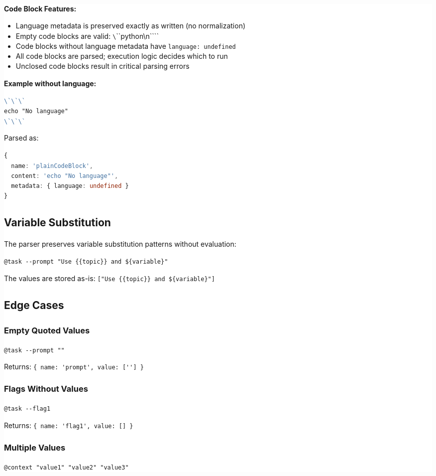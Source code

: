 **Code Block Features:**
- Language metadata is preserved exactly as written (no normalization)
- Empty code blocks are valid: `\`\`\`python\n\`\`\``
- Code blocks without language metadata have `language: undefined`
- All code blocks are parsed; execution logic decides which to run
- Unclosed code blocks result in critical parsing errors

**Example without language:**
```markdown
\`\`\`
echo "No language"
\`\`\`
```

Parsed as:
```typescript
{
  name: 'plainCodeBlock',
  content: 'echo "No language"',
  metadata: { language: undefined }
}
```

## Variable Substitution

The parser preserves variable substitution patterns without evaluation:

```markdown
@task --prompt "Use {{topic}} and ${variable}"
```

The values are stored as-is: `["Use {{topic}} and ${variable}"]`

## Edge Cases

### Empty Quoted Values

```markdown
@task --prompt ""
```

Returns: `{ name: 'prompt', value: [''] }`

### Flags Without Values

```markdown
@task --flag1
```

Returns: `{ name: 'flag1', value: [] }`

### Multiple Values

```markdown
@context "value1" "value2" "value3"
```
